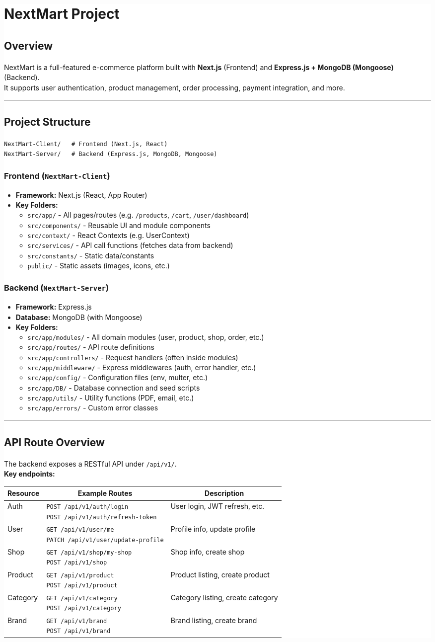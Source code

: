 # NextMart Project

## Overview

NextMart is a full-featured e-commerce platform built with **Next.js** (Frontend) and **Express.js + MongoDB (Mongoose)** (Backend).  
It supports user authentication, product management, order processing, payment integration, and more.

---

## Project Structure

```
NextMart-Client/   # Frontend (Next.js, React)
NextMart-Server/   # Backend (Express.js, MongoDB, Mongoose)
```

### Frontend (`NextMart-Client`)

- **Framework:** Next.js (React, App Router)
- **Key Folders:**
  - `src/app/` - All pages/routes (e.g. `/products`, `/cart`, `/user/dashboard`)
  - `src/components/` - Reusable UI and module components
  - `src/context/` - React Contexts (e.g. UserContext)
  - `src/services/` - API call functions (fetches data from backend)
  - `src/constants/` - Static data/constants
  - `public/` - Static assets (images, icons, etc.)

### Backend (`NextMart-Server`)

- **Framework:** Express.js
- **Database:** MongoDB (with Mongoose)
- **Key Folders:**
  - `src/app/modules/` - All domain modules (user, product, shop, order, etc.)
  - `src/app/routes/` - API route definitions
  - `src/app/controllers/` - Request handlers (often inside modules)
  - `src/app/middleware/` - Express middlewares (auth, error handler, etc.)
  - `src/app/config/` - Configuration files (env, multer, etc.)
  - `src/app/DB/` - Database connection and seed scripts
  - `src/app/utils/` - Utility functions (PDF, email, etc.)
  - `src/app/errors/` - Custom error classes

---

## API Route Overview

The backend exposes a RESTful API under `/api/v1/`.  
**Key endpoints:**

| Resource   | Example Routes                                                 | Description                       |
| ---------- | -------------------------------------------------------------- | --------------------------------- |
| Auth       | `POST /api/v1/auth/login`<br>`POST /api/v1/auth/refresh-token` | User login, JWT refresh, etc.     |
| User       | `GET /api/v1/user/me`<br>`PATCH /api/v1/user/update-profile`   | Profile info, update profile      |
| Shop       | `GET /api/v1/shop/my-shop`<br>`POST /api/v1/shop`              | Shop info, create shop            |
| Product    | `GET /api/v1/product`<br>`POST /api/v1/product`                | Product listing, create product   |
| Category   | `GET /api/v1/category`<br>`POST /api/v1/category`              | Category listing, create category |
| Brand      | `GET /api/v1/brand`<br>`POST /api/v1/brand`                    | Brand listing, create brand       |